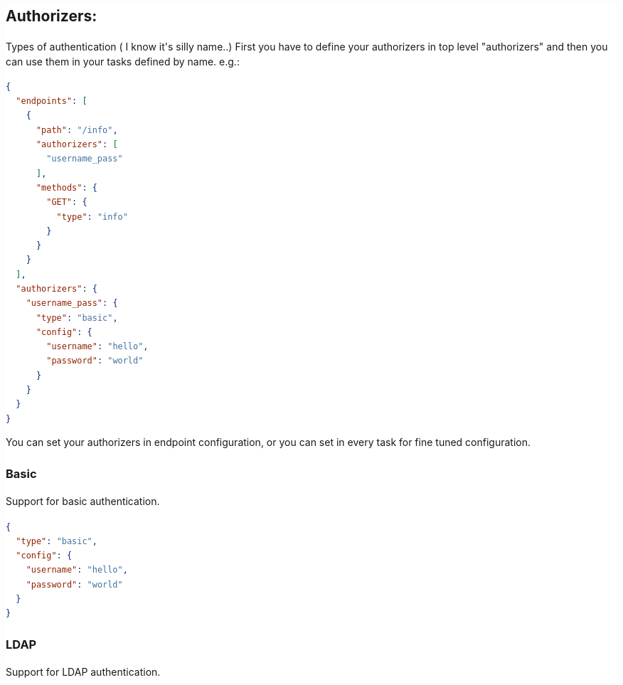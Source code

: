 ## Authorizers:

Types of authentication ( I know it's silly name..)
First you have to define your authorizers in top level "authorizers" and then you can use
them in your tasks defined by name. e.g.:

```json
{
  "endpoints": [
    {
      "path": "/info",
      "authorizers": [
        "username_pass"
      ],
      "methods": {
        "GET": {
          "type": "info"
        }
      }
    }
  ],
  "authorizers": {
    "username_pass": {
      "type": "basic",
      "config": {
        "username": "hello",
        "password": "world"
      }
    }
  }
}
```

You can set your authorizers in endpoint configuration, or you can set in every task for fine tuned
configuration.

### Basic

Support for basic authentication.

```json
{
  "type": "basic",
  "config": {
    "username": "hello",
    "password": "world"
  }
}
```

### LDAP

Support for LDAP authentication.
